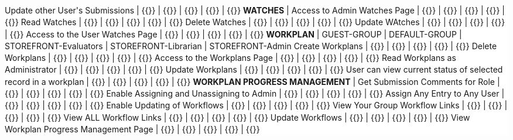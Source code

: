Update other User's Submissions | {{<icon name="fa-close" color="red">}} | {{<icon name="fa-close" color="red">}} | {{<icon name="fa-close" color="red">}} | {{<icon name="fa-close" color="red">}} | {{<icon name="fa-check" color="green">}}
**WATCHES** | 
Access to Admin Watches Page | {{<icon name="fa-close" color="red">}} | {{<icon name="fa-close" color="red">}} | {{<icon name="fa-close" color="red">}} | {{<icon name="fa-check" color="green">}} | {{<icon name="fa-check" color="green">}}
Read Watches | {{<icon name="fa-close" color="red">}} | {{<icon name="fa-close" color="red">}} | {{<icon name="fa-close" color="red">}} | {{<icon name="fa-check" color="green">}} | {{<icon name="fa-check" color="green">}}
Delete Watches | {{<icon name="fa-close" color="red">}} | {{<icon name="fa-close" color="red">}} | {{<icon name="fa-close" color="red">}} | {{<icon name="fa-check" color="green">}} | {{<icon name="fa-check" color="green">}}
Update WAtches | {{<icon name="fa-close" color="red">}} | {{<icon name="fa-close" color="red">}} | {{<icon name="fa-close" color="red">}} | {{<icon name="fa-check" color="green">}} | {{<icon name="fa-check" color="green">}}
Access to the User Watches Page | {{<icon name="fa-close" color="red">}} | {{<icon name="fa-check" color="green">}} | {{<icon name="fa-close" color="red">}} | {{<icon name="fa-close" color="red">}} | {{<icon name="fa-check" color="green">}}
**WORKPLAN** | GUEST-GROUP | DEFAULT-GROUP | STOREFRONT-Evaluators | STOREFRONT-Librarian | STOREFRONT-Admin 
Create Workplans | {{<icon name="fa-close" color="red">}} | {{<icon name="fa-close" color="red">}} | {{<icon name="fa-check" color="green">}} | {{<icon name="fa-check" color="green">}} | {{<icon name="fa-check" color="green">}}
Delete Workplans | {{<icon name="fa-close" color="red">}} | {{<icon name="fa-close" color="red">}} | {{<icon name="fa-check" color="green">}} | {{<icon name="fa-check" color="green">}} | {{<icon name="fa-check" color="green">}}
Access to the Workplans Page | {{<icon name="fa-close" color="red">}} | {{<icon name="fa-close" color="red">}} | {{<icon name="fa-check" color="green">}} | {{<icon name="fa-check" color="green">}} | {{<icon name="fa-check" color="green">}}
Read Workplans as Administrator | {{<icon name="fa-close" color="red">}} | {{<icon name="fa-close" color="red">}} | {{<icon name="fa-check" color="green">}} | {{<icon name="fa-check" color="green">}} | {{<icon name="fa-check" color="green">}}
Update Workplans | {{<icon name="fa-close" color="red">}} | {{<icon name="fa-close" color="red">}} | {{<icon name="fa-check" color="green">}} | {{<icon name="fa-check" color="green">}} | {{<icon name="fa-check" color="green">}}
User can view current status of selected record in a workplan | {{<icon name="fa-close" color="red">}} | {{<icon name="fa-check" color="green">}} | {{<icon name="fa-close" color="red">}} | {{<icon name="fa-close" color="red">}} | {{<icon name="fa-check" color="green">}}
**WORKPLAN PROGRESS MANAGEMENT** | 
Get Submission Comments for Role | {{<icon name="fa-close" color="red">}} | {{<icon name="fa-close" color="red">}} | {{<icon name="fa-check" color="green">}} | {{<icon name="fa-check" color="green">}} | {{<icon name="fa-check" color="green">}}
Enable Assigning and Unassigning to Admin | {{<icon name="fa-close" color="red">}} | {{<icon name="fa-close" color="red">}} | {{<icon name="fa-check" color="green">}} | {{<icon name="fa-check" color="green">}} | {{<icon name="fa-check" color="green">}}
Assign Any Entry to Any User | {{<icon name="fa-close" color="red">}} | {{<icon name="fa-close" color="red">}} | {{<icon name="fa-check" color="green">}} | {{<icon name="fa-check" color="green">}} | {{<icon name="fa-check" color="green">}}
Enable Updating of Workflows | {{<icon name="fa-close" color="red">}} | {{<icon name="fa-close" color="red">}} | {{<icon name="fa-check" color="green">}} | {{<icon name="fa-check" color="green">}} | {{<icon name="fa-check" color="green">}}
View Your Group Workflow Links | {{<icon name="fa-close" color="red">}} | {{<icon name="fa-close" color="red">}} | {{<icon name="fa-check" color="green">}} | {{<icon name="fa-check" color="green">}} | {{<icon name="fa-check" color="green">}}
View ALL Workflow Links | {{<icon name="fa-close" color="red">}} | {{<icon name="fa-close" color="red">}} | {{<icon name="fa-check" color="green">}} | {{<icon name="fa-check" color="green">}} | {{<icon name="fa-check" color="green">}}
Update Workflows | {{<icon name="fa-close" color="red">}} | {{<icon name="fa-close" color="red">}} | {{<icon name="fa-check" color="green">}} | {{<icon name="fa-check" color="green">}} | {{<icon name="fa-check" color="green">}}
View Workplan Progress Management Page | {{<icon name="fa-close" color="red">}} | {{<icon name="fa-close" color="red">}} | {{<icon name="fa-check" color="green">}} | {{<icon name="fa-check" color="green">}} | {{<icon name="fa-check" color="green">}}